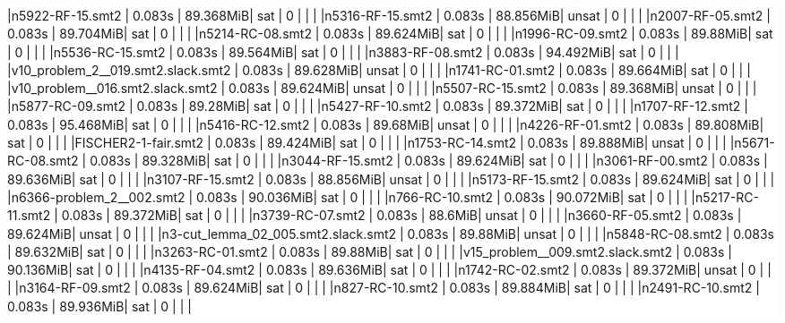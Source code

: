 |n5922-RF-15.smt2                                             |    0.083s | 89.368MiB| sat | 0 |  |  |
|n5316-RF-15.smt2                                             |    0.083s | 88.856MiB| unsat | 0 |  |  |
|n2007-RF-05.smt2                                             |    0.083s | 89.704MiB| sat | 0 |  |  |
|n5214-RC-08.smt2                                             |    0.083s | 89.624MiB| sat | 0 |  |  |
|n1996-RC-09.smt2                                             |    0.083s | 89.88MiB| sat | 0 |  |  |
|n5536-RC-15.smt2                                             |    0.083s | 89.564MiB| sat | 0 |  |  |
|n3883-RF-08.smt2                                             |    0.083s | 94.492MiB| sat | 0 |  |  |
|v10_problem_2__019.smt2.slack.smt2                           |    0.083s | 89.628MiB| unsat | 0 |  |  |
|n1741-RC-01.smt2                                             |    0.083s | 89.664MiB| sat | 0 |  |  |
|v10_problem__016.smt2.slack.smt2                             |    0.083s | 89.624MiB| unsat | 0 |  |  |
|n5507-RC-15.smt2                                             |    0.083s | 89.368MiB| unsat | 0 |  |  |
|n5877-RC-09.smt2                                             |    0.083s | 89.28MiB| sat | 0 |  |  |
|n5427-RF-10.smt2                                             |    0.083s | 89.372MiB| sat | 0 |  |  |
|n1707-RF-12.smt2                                             |    0.083s | 95.468MiB| sat | 0 |  |  |
|n5416-RC-12.smt2                                             |    0.083s | 89.68MiB| unsat | 0 |  |  |
|n4226-RF-01.smt2                                             |    0.083s | 89.808MiB| sat | 0 |  |  |
|FISCHER2-1-fair.smt2                                         |    0.083s | 89.424MiB| sat | 0 |  |  |
|n1753-RC-14.smt2                                             |    0.083s | 89.888MiB| unsat | 0 |  |  |
|n5671-RC-08.smt2                                             |    0.083s | 89.328MiB| sat | 0 |  |  |
|n3044-RF-15.smt2                                             |    0.083s | 89.624MiB| sat | 0 |  |  |
|n3061-RF-00.smt2                                             |    0.083s | 89.636MiB| sat | 0 |  |  |
|n3107-RF-15.smt2                                             |    0.083s | 88.856MiB| unsat | 0 |  |  |
|n5173-RF-15.smt2                                             |    0.083s | 89.624MiB| sat | 0 |  |  |
|n6366-problem_2__002.smt2                                    |    0.083s | 90.036MiB| sat | 0 |  |  |
|n766-RC-10.smt2                                              |    0.083s | 90.072MiB| sat | 0 |  |  |
|n5217-RC-11.smt2                                             |    0.083s | 89.372MiB| sat | 0 |  |  |
|n3739-RC-07.smt2                                             |    0.083s | 88.6MiB| unsat | 0 |  |  |
|n3660-RF-05.smt2                                             |    0.083s | 89.624MiB| unsat | 0 |  |  |
|n3-cut_lemma_02_005.smt2.slack.smt2                          |    0.083s | 89.88MiB| unsat | 0 |  |  |
|n5848-RC-08.smt2                                             |    0.083s | 89.632MiB| sat | 0 |  |  |
|n3263-RC-01.smt2                                             |    0.083s | 89.88MiB| sat | 0 |  |  |
|v15_problem__009.smt2.slack.smt2                             |    0.083s | 90.136MiB| sat | 0 |  |  |
|n4135-RF-04.smt2                                             |    0.083s | 89.636MiB| sat | 0 |  |  |
|n1742-RC-02.smt2                                             |    0.083s | 89.372MiB| unsat | 0 |  |  |
|n3164-RF-09.smt2                                             |    0.083s | 89.624MiB| sat | 0 |  |  |
|n827-RC-10.smt2                                              |    0.083s | 89.884MiB| sat | 0 |  |  |
|n2491-RC-10.smt2                                             |    0.083s | 89.936MiB| sat | 0 |  |  |
